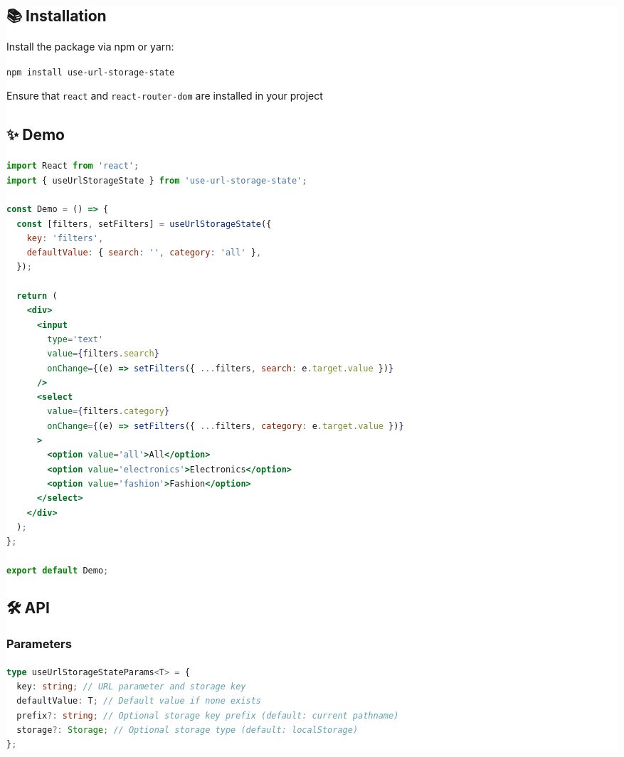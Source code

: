 ## 📚 Installation

Install the package via npm or yarn:

```bash
npm install use-url-storage-state
```

Ensure that `react` and `react-router-dom` are installed in your project

## ✨ Demo

```jsx
import React from 'react';
import { useUrlStorageState } from 'use-url-storage-state';

const Demo = () => {
  const [filters, setFilters] = useUrlStorageState({
    key: 'filters',
    defaultValue: { search: '', category: 'all' },
  });

  return (
    <div>
      <input
        type='text'
        value={filters.search}
        onChange={(e) => setFilters({ ...filters, search: e.target.value })}
      />
      <select
        value={filters.category}
        onChange={(e) => setFilters({ ...filters, category: e.target.value })}
      >
        <option value='all'>All</option>
        <option value='electronics'>Electronics</option>
        <option value='fashion'>Fashion</option>
      </select>
    </div>
  );
};

export default Demo;
```

## 🛠️ API

### Parameters

```typescript
type useUrlStorageStateParams<T> = {
  key: string; // URL parameter and storage key
  defaultValue: T; // Default value if none exists
  prefix?: string; // Optional storage key prefix (default: current pathname)
  storage?: Storage; // Optional storage type (default: localStorage)
};
```

